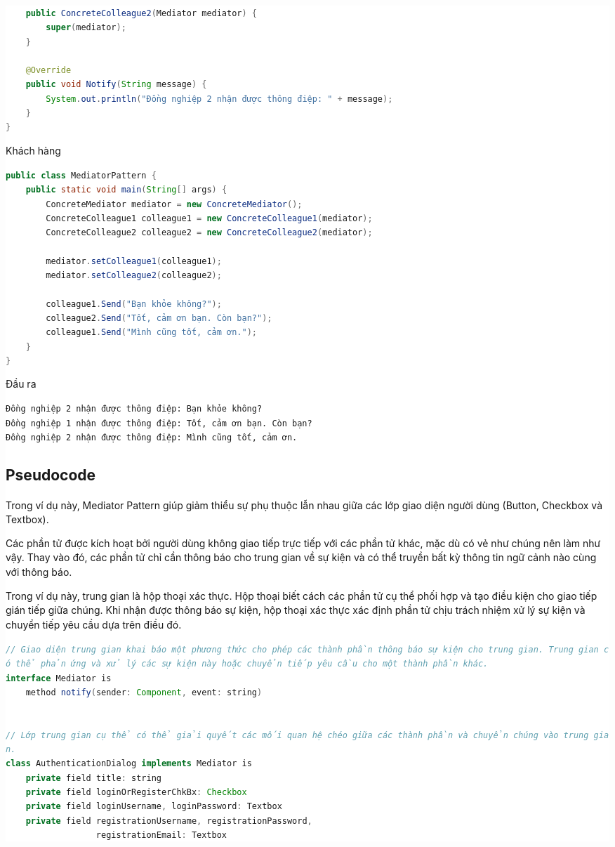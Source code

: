 ```java
    public ConcreteColleague2(Mediator mediator) {
        super(mediator);
    }

    @Override
    public void Notify(String message) {
        System.out.println("Đồng nghiệp 2 nhận được thông điệp: " + message);
    }
}
```

Khách hàng

```java
public class MediatorPattern {
    public static void main(String[] args) {
        ConcreteMediator mediator = new ConcreteMediator();
        ConcreteColleague1 colleague1 = new ConcreteColleague1(mediator);
        ConcreteColleague2 colleague2 = new ConcreteColleague2(mediator);

        mediator.setColleague1(colleague1);
        mediator.setColleague2(colleague2);

        colleague1.Send("Bạn khỏe không?");
        colleague2.Send("Tốt, cảm ơn bạn. Còn bạn?");
        colleague1.Send("Mình cũng tốt, cảm ơn.");
    }
}
```

Đầu ra

```
Đồng nghiệp 2 nhận được thông điệp: Bạn khỏe không?
Đồng nghiệp 1 nhận được thông điệp: Tốt, cảm ơn bạn. Còn bạn?
Đồng nghiệp 2 nhận được thông điệp: Mình cũng tốt, cảm ơn.
```

## Pseudocode

Trong ví dụ này, Mediator Pattern giúp giảm thiểu sự phụ thuộc lẫn nhau giữa các lớp giao diện người dùng (Button, Checkbox và Textbox).

Các phần tử được kích hoạt bởi người dùng không giao tiếp trực tiếp với các phần tử khác, mặc dù có vẻ như chúng nên làm như vậy. Thay vào đó, các phần tử chỉ cần thông báo cho trung gian về sự kiện và có thể truyền bất kỳ thông tin ngữ cảnh nào cùng với thông báo.

Trong ví dụ này, trung gian là hộp thoại xác thực. Hộp thoại biết cách các phần tử cụ thể phối hợp và tạo điều kiện cho giao tiếp gián tiếp giữa chúng. Khi nhận được thông báo sự kiện, hộp thoại xác thực xác định phần tử chịu trách nhiệm xử lý sự kiện và chuyển tiếp yêu cầu dựa trên điều đó.

```java
// Giao diện trung gian khai báo một phương thức cho phép các thành phần thông báo sự kiện cho trung gian. Trung gian có thể phản ứng và xử lý các sự kiện này hoặc chuyển tiếp yêu cầu cho một thành phần khác.
interface Mediator is
    method notify(sender: Component, event: string)


// Lớp trung gian cụ thể có thể giải quyết các mối quan hệ chéo giữa các thành phần và chuyển chúng vào trung gian.
class AuthenticationDialog implements Mediator is
    private field title: string
    private field loginOrRegisterChkBx: Checkbox
    private field loginUsername, loginPassword: Textbox
    private field registrationUsername, registrationPassword,
                  registrationEmail: Textbox
```